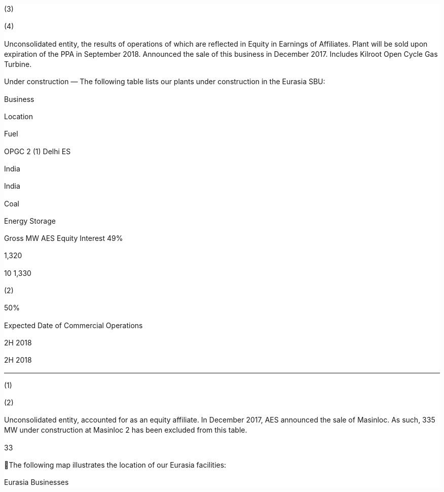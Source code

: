 (3)

(4)

Unconsolidated entity, the results of operations of which are reflected in Equity in Earnings of Affiliates.
Plant will be sold upon expiration of the PPA in September 2018.
Announced the sale of this business in December 2017.
Includes Kilroot Open Cycle Gas Turbine.

Under construction — The following table lists our plants under construction in the Eurasia SBU:

Business

Location

Fuel

OPGC 2 (1)
Delhi ES

India

India

Coal

Energy Storage

Gross MW AES Equity Interest
49%

1,320

10
1,330

(2)

50%

Expected Date of Commercial Operations

2H 2018

2H 2018

_____________________________

(1)

(2)

Unconsolidated entity, accounted for as an equity affiliate.
In December 2017, AES announced the sale of Masinloc. As such, 335 MW under construction at Masinloc 2 has been excluded from this table.

33

The following map illustrates the location of our Eurasia facilities:

Eurasia Businesses
